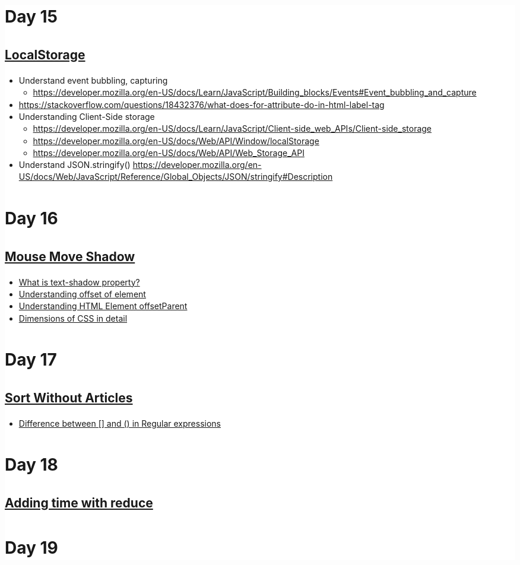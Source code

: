 # Day 15

## [LocalStorage](https://s3.ap-south-1.amazonaws.com/type-ahead-searchbar/LocalStorage/index.html)
- Understand event bubbling, capturing 
   - https://developer.mozilla.org/en-US/docs/Learn/JavaScript/Building_blocks/Events#Event_bubbling_and_capture
- https://stackoverflow.com/questions/18432376/what-does-for-attribute-do-in-html-label-tag
- Understanding Client-Side storage 
   - https://developer.mozilla.org/en-US/docs/Learn/JavaScript/Client-side_web_APIs/Client-side_storage
   - https://developer.mozilla.org/en-US/docs/Web/API/Window/localStorage
   - https://developer.mozilla.org/en-US/docs/Web/API/Web_Storage_API
- Understand JSON.stringify() https://developer.mozilla.org/en-US/docs/Web/JavaScript/Reference/Global_Objects/JSON/stringify#Description

# Day 16

## [Mouse Move Shadow](https://s3.ap-south-1.amazonaws.com/type-ahead-searchbar/Mouse+Move+Shadow/index.html)

- [What is text-shadow property?](https://css-tricks.com/almanac/properties/t/text-shadow/)
- [Understanding offset of element](https://www.w3schools.com/jsref/event_offsetx.asp)
- [Understanding HTML Element offsetParent](https://developer.mozilla.org/en-US/docs/Web/API/HTMLElement/offsetParent)
- [Dimensions of CSS in detail](https://stackoverflow.com/questions/21064101/understanding-offsetwidth-clientwidth-scrollwidth-and-height-respectively)

# Day 17

## [Sort Without Articles](https://s3.ap-south-1.amazonaws.com/type-ahead-searchbar/Sort+Without+Articles/index.html)

- [Difference between [] and () in Regular expressions](https://stackoverflow.com/questions/3789417/whats-the-difference-between-and-in-regular-expression-patterns)

# Day 18

## [Adding time with reduce](https://s3.ap-south-1.amazonaws.com/type-ahead-searchbar/Adding+Up+Times+with+Reduce/index.html)

# Day 19
